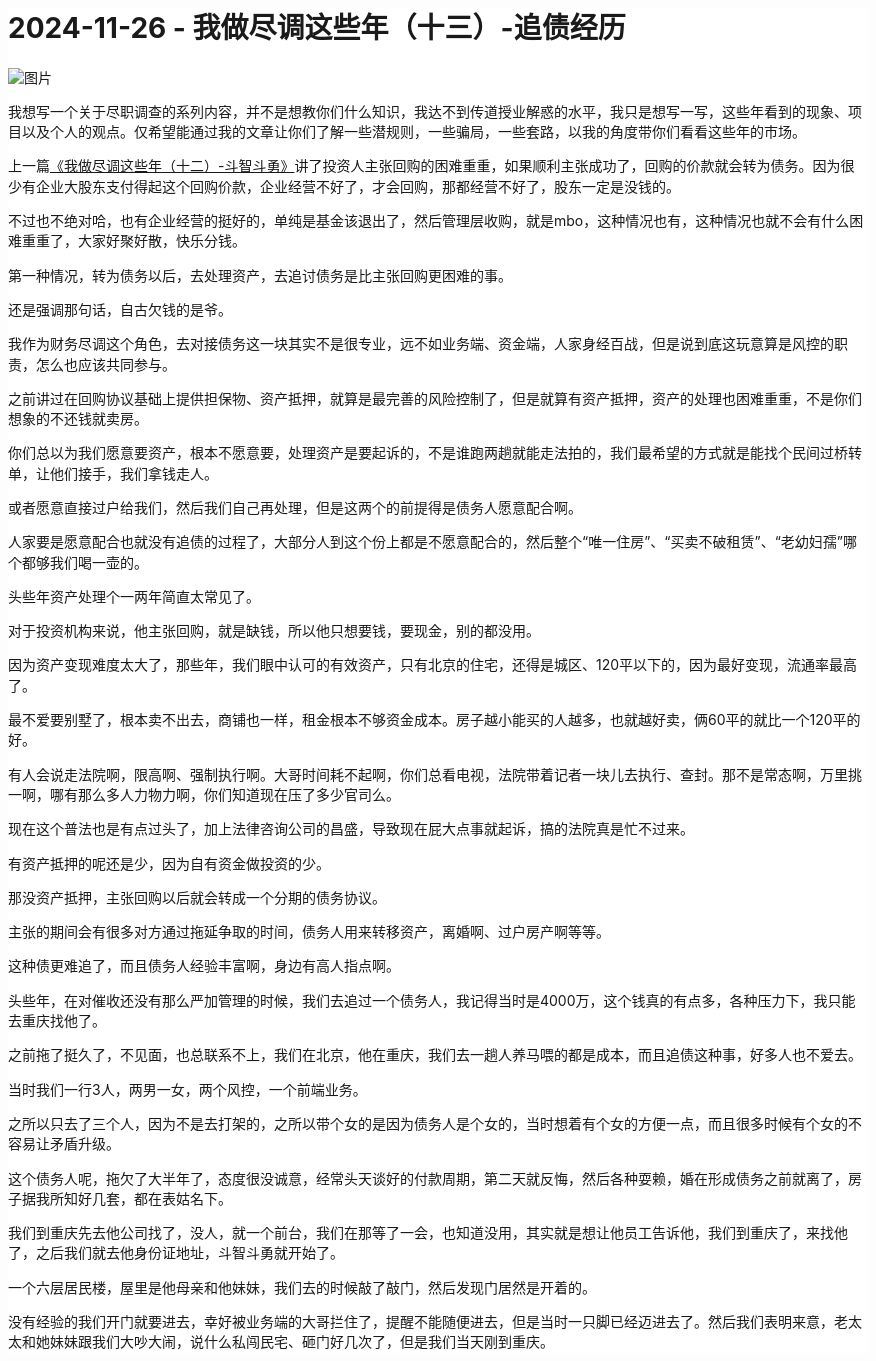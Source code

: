 # 2024-11-26 - 我做尽调这些年（十三）-追债经历

![图片](https://mmbiz.qpic.cn/mmbiz_jpg/JTrAVGgvYRHiauebyjtyjRQLZpyq2vUH0FyPmjJpo4aWb0oj2ibJWlCx0aSkyKvLicY0KMYQFjJx6c7p7QaLLJRrw/640?wx_fmt=jpeg&from=appmsg&tp=webp&wxfrom=5&wx_lazy=1)

我想写一个关于尽职调查的系列内容，并不是想教你们什么知识，我达不到传道授业解惑的水平，我只是想写一写，这些年看到的现象、项目以及个人的观点。仅希望能通过我的文章让你们了解一些潜规则，一些骗局，一些套路，以我的角度带你们看看这些年的市场。

上一篇[《我做尽调这些年（十二）-斗智斗勇》](https://mp.weixin.qq.com/s?__biz=MzUyNTI2NTY0MQ==&mid=2247489482&idx=1&sn=8a38774cb168bac23437b421799b036a&scene=21#wechat_redirect)讲了投资人主张回购的困难重重，如果顺利主张成功了，回购的价款就会转为债务。因为很少有企业大股东支付得起这个回购价款，企业经营不好了，才会回购，那都经营不好了，股东一定是没钱的。

不过也不绝对哈，也有企业经营的挺好的，单纯是基金该退出了，然后管理层收购，就是mbo，这种情况也有，这种情况也就不会有什么困难重重了，大家好聚好散，快乐分钱。

第一种情况，转为债务以后，去处理资产，去追讨债务是比主张回购更困难的事。

还是强调那句话，自古欠钱的是爷。

我作为财务尽调这个角色，去对接债务这一块其实不是很专业，远不如业务端、资金端，人家身经百战，但是说到底这玩意算是风控的职责，怎么也应该共同参与。

之前讲过在回购协议基础上提供担保物、资产抵押，就算是最完善的风险控制了，但是就算有资产抵押，资产的处理也困难重重，不是你们想象的不还钱就卖房。

你们总以为我们愿意要资产，根本不愿意要，处理资产是要起诉的，不是谁跑两趟就能走法拍的，我们最希望的方式就是能找个民间过桥转单，让他们接手，我们拿钱走人。

或者愿意直接过户给我们，然后我们自己再处理，但是这两个的前提得是债务人愿意配合啊。

人家要是愿意配合也就没有追债的过程了，大部分人到这个份上都是不愿意配合的，然后整个“唯一住房”、“买卖不破租赁”、“老幼妇孺”哪个都够我们喝一壶的。

头些年资产处理个一两年简直太常见了。

对于投资机构来说，他主张回购，就是缺钱，所以他只想要钱，要现金，别的都没用。

因为资产变现难度太大了，那些年，我们眼中认可的有效资产，只有北京的住宅，还得是城区、120平以下的，因为最好变现，流通率最高了。

最不爱要别墅了，根本卖不出去，商铺也一样，租金根本不够资金成本。房子越小能买的人越多，也就越好卖，俩60平的就比一个120平的好。

有人会说走法院啊，限高啊、强制执行啊。大哥时间耗不起啊，你们总看电视，法院带着记者一块儿去执行、查封。那不是常态啊，万里挑一啊，哪有那么多人力物力啊，你们知道现在压了多少官司么。

现在这个普法也是有点过头了，加上法律咨询公司的昌盛，导致现在屁大点事就起诉，搞的法院真是忙不过来。

有资产抵押的呢还是少，因为自有资金做投资的少。

那没资产抵押，主张回购以后就会转成一个分期的债务协议。

主张的期间会有很多对方通过拖延争取的时间，债务人用来转移资产，离婚啊、过户房产啊等等。

这种债更难追了，而且债务人经验丰富啊，身边有高人指点啊。

头些年，在对催收还没有那么严加管理的时候，我们去追过一个债务人，我记得当时是4000万，这个钱真的有点多，各种压力下，我只能去重庆找他了。

之前拖了挺久了，不见面，也总联系不上，我们在北京，他在重庆，我们去一趟人养马喂的都是成本，而且追债这种事，好多人也不爱去。

当时我们一行3人，两男一女，两个风控，一个前端业务。

之所以只去了三个人，因为不是去打架的，之所以带个女的是因为债务人是个女的，当时想着有个女的方便一点，而且很多时候有个女的不容易让矛盾升级。

这个债务人呢，拖欠了大半年了，态度很没诚意，经常头天谈好的付款周期，第二天就反悔，然后各种耍赖，婚在形成债务之前就离了，房子据我所知好几套，都在表姑名下。

我们到重庆先去他公司找了，没人，就一个前台，我们在那等了一会，也知道没用，其实就是想让他员工告诉他，我们到重庆了，来找他了，之后我们就去他身份证地址，斗智斗勇就开始了。

一个六层居民楼，屋里是他母亲和他妹妹，我们去的时候敲了敲门，然后发现门居然是开着的。

没有经验的我们开门就要进去，幸好被业务端的大哥拦住了，提醒不能随便进去，但是当时一只脚已经迈进去了。然后我们表明来意，老太太和她妹妹跟我们大吵大闹，说什么私闯民宅、砸门好几次了，但是我们当天刚到重庆。
